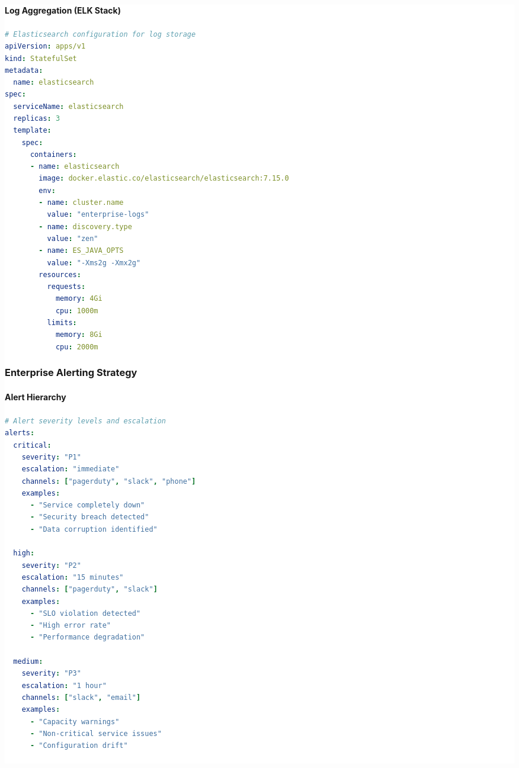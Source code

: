 #### Log Aggregation (ELK Stack)
```yaml
# Elasticsearch configuration for log storage
apiVersion: apps/v1
kind: StatefulSet
metadata:
  name: elasticsearch
spec:
  serviceName: elasticsearch
  replicas: 3
  template:
    spec:
      containers:
      - name: elasticsearch
        image: docker.elastic.co/elasticsearch/elasticsearch:7.15.0
        env:
        - name: cluster.name
          value: "enterprise-logs"
        - name: discovery.type
          value: "zen"
        - name: ES_JAVA_OPTS
          value: "-Xms2g -Xmx2g"
        resources:
          requests:
            memory: 4Gi
            cpu: 1000m
          limits:
            memory: 8Gi
            cpu: 2000m
```

### Enterprise Alerting Strategy

#### Alert Hierarchy
```yaml
# Alert severity levels and escalation
alerts:
  critical:
    severity: "P1"
    escalation: "immediate"
    channels: ["pagerduty", "slack", "phone"]
    examples:
      - "Service completely down"
      - "Security breach detected"
      - "Data corruption identified"
    
  high:
    severity: "P2"
    escalation: "15 minutes"
    channels: ["pagerduty", "slack"]
    examples:
      - "SLO violation detected"
      - "High error rate"
      - "Performance degradation"
    
  medium:
    severity: "P3"
    escalation: "1 hour"
    channels: ["slack", "email"]
    examples:
      - "Capacity warnings"
      - "Non-critical service issues"
      - "Configuration drift"
    
```